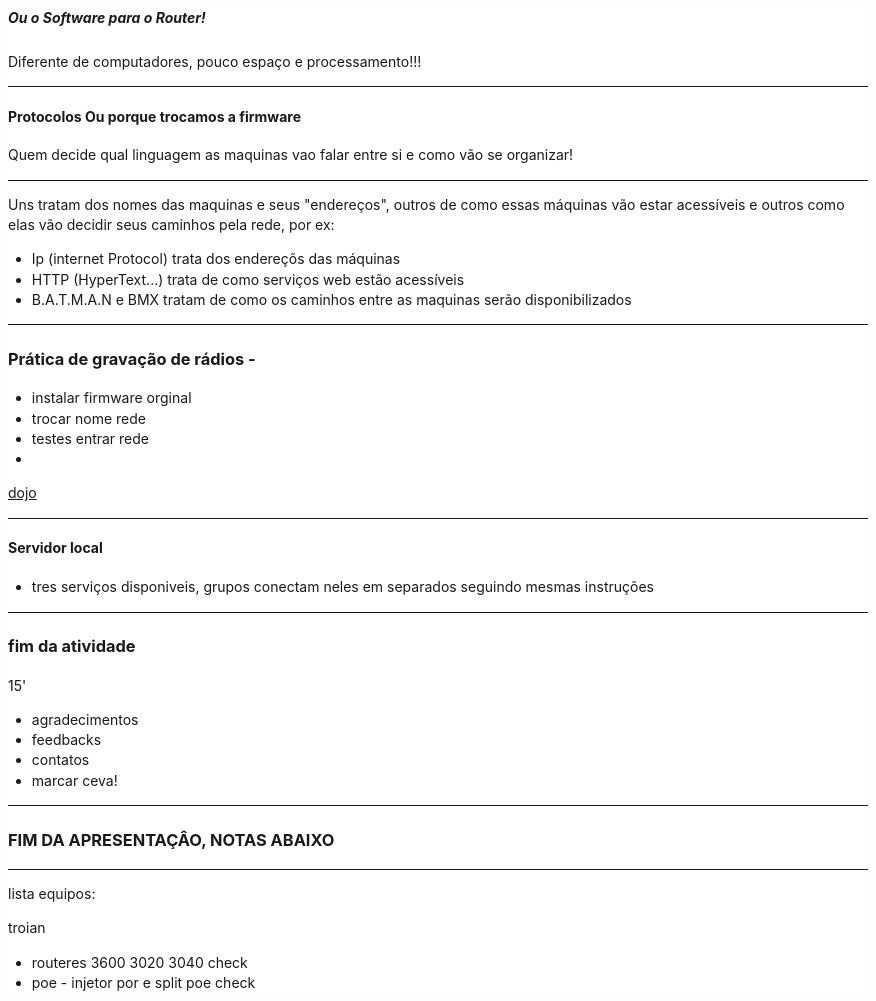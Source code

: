 ##### Ou o Software para o Router!

Diferente de computadores, pouco espaço e processamento!!!


---

#### Protocolos Ou porque trocamos a firmware

Quem decide qual linguagem as maquinas vao falar entre si e como vão se organizar!


---

Uns tratam dos nomes das maquinas e seus "endereços", outros de como essas máquinas vão estar acessíveis e outros como elas vão decidir seus caminhos pela rede, por ex:

- Ip (internet Protocol) trata dos endereçõs das máquinas
- HTTP (HyperText...) trata de como serviços web estão acessíveis
- B.A.T.M.A.N e BMX tratam de como os caminhos entre as maquinas serão disponibilizados

---

### Prática de gravação de rádios - 
[org]: <> (todos - 120' - roda grupos com o publico e atividades -)
- instalar firmware orginal 
- trocar nome rede
- testes entrar rede
- 
[dojo](https://md.cloud.coolab.org/p/HJC_hTIuN#/)

---

#### Servidor local
[org]: <> (Hi - Bu - fuxico, Hiure com portal e Arquiv.)

- tres serviços disponiveis, grupos conectam neles em separados seguindo mesmas instruções

---

### fim da atividade
15'
- agradecimentos
- feedbacks
- contatos
- marcar ceva!
 
---

### FIM DA APRESENTAÇÂO, NOTAS ABAIXO



---

lista equipos:

troian 
- routeres 3600 3020 3040 check
- poe  - injetor por e split poe check


[org]: <> (HirT - convidado - 30' - enquete)
[org]: <> (quem - convidado - tempo - tipo)
[org]: <> (Hi - convidado - 5' - fala usando ganchos dos porques que o publico apresentou)
[org]: <> (Hi - convidado - 5' - fala --- reorganizar os assuntos?)
[org]: <> (rT - convidado - 3' - fala - video)
[org]: <> (rT - convidado - 7' - fala/questionamento publico, senso comum - video)
[org]: <> (rT - convidado - 15' - fala - video)
[org]: <> (Hi - convidado - 10' - tipo -)
[org]: <> (Hi - convidado - 5'  - tipo -)
[org]: <> (Hi - convidado - 5'  - tipo -)
[org]: <> (rT - Bu - 15' - dinamica)
[org]: <> (rT - Bu - 3' - dinamica)
[org]: <> (Hi - isa - 45' - atividade expo pratica -)
[org]: <> (todos - 10 - roda feedbacks publico e tarefas -)
[org]: <> (todos - 10' - roda feedbacks publico e atividades -)
[org]: <> (rT - ?? - 15 - apresenta)